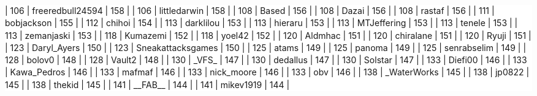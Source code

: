 | 106 | freeredbull24594 | 158 |
| 106 | littledarwin | 158 |
| 108 | Based | 156 |
| 108 | Dazai | 156 |
| 108 | rastaf | 156 |
| 111 | bobjackson | 155 |
| 112 | chihoi | 154 |
| 113 | darklilou | 153 |
| 113 | hieraru | 153 |
| 113 | MTJeffering | 153 |
| 113 | tenele | 153 |
| 113 | zemanjaski | 153 |
| 118 | Kumazemi | 152 |
| 118 | yoel42 | 152 |
| 120 | Aldmhac | 151 |
| 120 | chiralane | 151 |
| 120 | Ryuji | 151 |
| 123 | Daryl\_Ayers | 150 |
| 123 | Sneakattacksgames | 150 |
| 125 | atams | 149 |
| 125 | panoma | 149 |
| 125 | senrabselim | 149 |
| 128 | bolov0 | 148 |
| 128 | Vault2 | 148 |
| 130 | \_VFS\_ | 147 |
| 130 | dedallus | 147 |
| 130 | Solstar | 147 |
| 133 | Diefi00 | 146 |
| 133 | Kawa\_Pedros | 146 |
| 133 | mafmaf | 146 |
| 133 | nick\_moore | 146 |
| 133 | obv | 146 |
| 138 | \_WaterWorks | 145 |
| 138 | jp0822 | 145 |
| 138 | thekid | 145 |
| 141 | \_\_FAB\_\_ | 144 |
| 141 | mikev1919 | 144 |